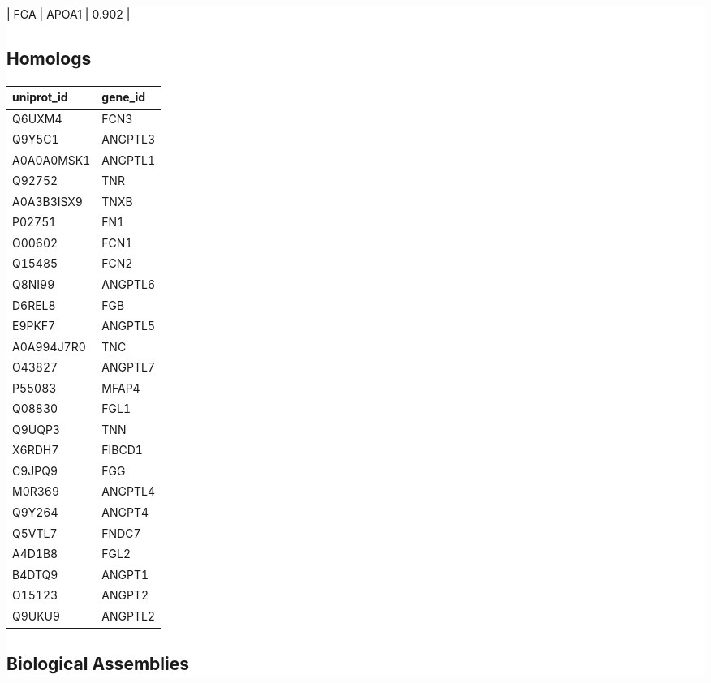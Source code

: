 | FGA               | APOA1             |   0.902 |

## Homologs

| uniprot_id   | gene_id   |
|:-------------|:----------|
| Q6UXM4       | FCN3      |
| Q9Y5C1       | ANGPTL3   |
| A0A0A0MSK1   | ANGPTL1   |
| Q92752       | TNR       |
| A0A3B3ISX9   | TNXB      |
| P02751       | FN1       |
| O00602       | FCN1      |
| Q15485       | FCN2      |
| Q8NI99       | ANGPTL6   |
| D6REL8       | FGB       |
| E9PKF7       | ANGPTL5   |
| A0A994J7R0   | TNC       |
| O43827       | ANGPTL7   |
| P55083       | MFAP4     |
| Q08830       | FGL1      |
| Q9UQP3       | TNN       |
| X6RDH7       | FIBCD1    |
| C9JPQ9       | FGG       |
| M0R369       | ANGPTL4   |
| Q9Y264       | ANGPT4    |
| Q5VTL7       | FNDC7     |
| A4D1B8       | FGL2      |
| B4DTQ9       | ANGPT1    |
| O15123       | ANGPT2    |
| Q9UKU9       | ANGPTL2   |

## Biological Assemblies
